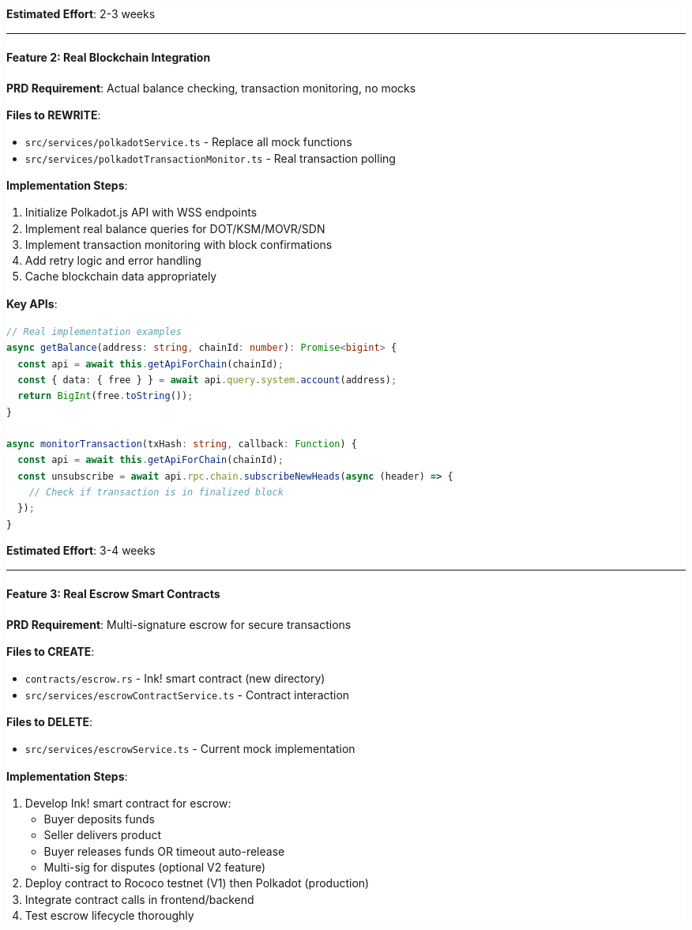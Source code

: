 **Estimated Effort**: 2-3 weeks

---

#### Feature 2: Real Blockchain Integration
**PRD Requirement**: Actual balance checking, transaction monitoring, no mocks

**Files to REWRITE**:
- `src/services/polkadotService.ts` - Replace all mock functions
- `src/services/polkadotTransactionMonitor.ts` - Real transaction polling

**Implementation Steps**:
1. Initialize Polkadot.js API with WSS endpoints
2. Implement real balance queries for DOT/KSM/MOVR/SDN
3. Implement transaction monitoring with block confirmations
4. Add retry logic and error handling
5. Cache blockchain data appropriately

**Key APIs**:
```typescript
// Real implementation examples
async getBalance(address: string, chainId: number): Promise<bigint> {
  const api = await this.getApiForChain(chainId);
  const { data: { free } } = await api.query.system.account(address);
  return BigInt(free.toString());
}

async monitorTransaction(txHash: string, callback: Function) {
  const api = await this.getApiForChain(chainId);
  const unsubscribe = await api.rpc.chain.subscribeNewHeads(async (header) => {
    // Check if transaction is in finalized block
  });
}
```

**Estimated Effort**: 3-4 weeks

---

#### Feature 3: Real Escrow Smart Contracts
**PRD Requirement**: Multi-signature escrow for secure transactions

**Files to CREATE**:
- `contracts/escrow.rs` - Ink! smart contract (new directory)
- `src/services/escrowContractService.ts` - Contract interaction

**Files to DELETE**:
- `src/services/escrowService.ts` - Current mock implementation

**Implementation Steps**:
1. Develop Ink! smart contract for escrow:
   - Buyer deposits funds
   - Seller delivers product
   - Buyer releases funds OR timeout auto-release
   - Multi-sig for disputes (optional V2 feature)
2. Deploy contract to Rococo testnet (V1) then Polkadot (production)
3. Integrate contract calls in frontend/backend
4. Test escrow lifecycle thoroughly
